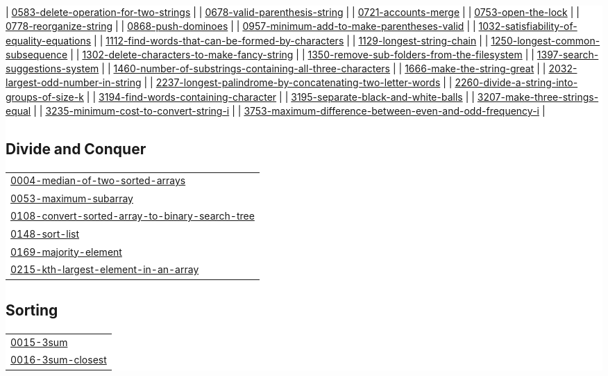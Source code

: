 | [0583-delete-operation-for-two-strings](https://github.com/gargmanav/Leetcode-and-GFG/tree/master/0583-delete-operation-for-two-strings) |
| [0678-valid-parenthesis-string](https://github.com/gargmanav/Leetcode-and-GFG/tree/master/0678-valid-parenthesis-string) |
| [0721-accounts-merge](https://github.com/gargmanav/Leetcode-and-GFG/tree/master/0721-accounts-merge) |
| [0753-open-the-lock](https://github.com/gargmanav/Leetcode-and-GFG/tree/master/0753-open-the-lock) |
| [0778-reorganize-string](https://github.com/gargmanav/Leetcode-and-GFG/tree/master/0778-reorganize-string) |
| [0868-push-dominoes](https://github.com/gargmanav/Leetcode-and-GFG/tree/master/0868-push-dominoes) |
| [0957-minimum-add-to-make-parentheses-valid](https://github.com/gargmanav/Leetcode-and-GFG/tree/master/0957-minimum-add-to-make-parentheses-valid) |
| [1032-satisfiability-of-equality-equations](https://github.com/gargmanav/Leetcode-and-GFG/tree/master/1032-satisfiability-of-equality-equations) |
| [1112-find-words-that-can-be-formed-by-characters](https://github.com/gargmanav/Leetcode-and-GFG/tree/master/1112-find-words-that-can-be-formed-by-characters) |
| [1129-longest-string-chain](https://github.com/gargmanav/Leetcode-and-GFG/tree/master/1129-longest-string-chain) |
| [1250-longest-common-subsequence](https://github.com/gargmanav/Leetcode-and-GFG/tree/master/1250-longest-common-subsequence) |
| [1302-delete-characters-to-make-fancy-string](https://github.com/gargmanav/Leetcode-and-GFG/tree/master/1302-delete-characters-to-make-fancy-string) |
| [1350-remove-sub-folders-from-the-filesystem](https://github.com/gargmanav/Leetcode-and-GFG/tree/master/1350-remove-sub-folders-from-the-filesystem) |
| [1397-search-suggestions-system](https://github.com/gargmanav/Leetcode-and-GFG/tree/master/1397-search-suggestions-system) |
| [1460-number-of-substrings-containing-all-three-characters](https://github.com/gargmanav/Leetcode-and-GFG/tree/master/1460-number-of-substrings-containing-all-three-characters) |
| [1666-make-the-string-great](https://github.com/gargmanav/Leetcode-and-GFG/tree/master/1666-make-the-string-great) |
| [2032-largest-odd-number-in-string](https://github.com/gargmanav/Leetcode-and-GFG/tree/master/2032-largest-odd-number-in-string) |
| [2237-longest-palindrome-by-concatenating-two-letter-words](https://github.com/gargmanav/Leetcode-and-GFG/tree/master/2237-longest-palindrome-by-concatenating-two-letter-words) |
| [2260-divide-a-string-into-groups-of-size-k](https://github.com/gargmanav/Leetcode-and-GFG/tree/master/2260-divide-a-string-into-groups-of-size-k) |
| [3194-find-words-containing-character](https://github.com/gargmanav/Leetcode-and-GFG/tree/master/3194-find-words-containing-character) |
| [3195-separate-black-and-white-balls](https://github.com/gargmanav/Leetcode-and-GFG/tree/master/3195-separate-black-and-white-balls) |
| [3207-make-three-strings-equal](https://github.com/gargmanav/Leetcode-and-GFG/tree/master/3207-make-three-strings-equal) |
| [3235-minimum-cost-to-convert-string-i](https://github.com/gargmanav/Leetcode-and-GFG/tree/master/3235-minimum-cost-to-convert-string-i) |
| [3753-maximum-difference-between-even-and-odd-frequency-i](https://github.com/gargmanav/Leetcode-and-GFG/tree/master/3753-maximum-difference-between-even-and-odd-frequency-i) |
## Divide and Conquer
|  |
| ------- |
| [0004-median-of-two-sorted-arrays](https://github.com/gargmanav/Leetcode-and-GFG/tree/master/0004-median-of-two-sorted-arrays) |
| [0053-maximum-subarray](https://github.com/gargmanav/Leetcode-and-GFG/tree/master/0053-maximum-subarray) |
| [0108-convert-sorted-array-to-binary-search-tree](https://github.com/gargmanav/Leetcode-and-GFG/tree/master/0108-convert-sorted-array-to-binary-search-tree) |
| [0148-sort-list](https://github.com/gargmanav/Leetcode-and-GFG/tree/master/0148-sort-list) |
| [0169-majority-element](https://github.com/gargmanav/Leetcode-and-GFG/tree/master/0169-majority-element) |
| [0215-kth-largest-element-in-an-array](https://github.com/gargmanav/Leetcode-and-GFG/tree/master/0215-kth-largest-element-in-an-array) |
## Sorting
|  |
| ------- |
| [0015-3sum](https://github.com/gargmanav/Leetcode-and-GFG/tree/master/0015-3sum) |
| [0016-3sum-closest](https://github.com/gargmanav/Leetcode-and-GFG/tree/master/0016-3sum-closest) |